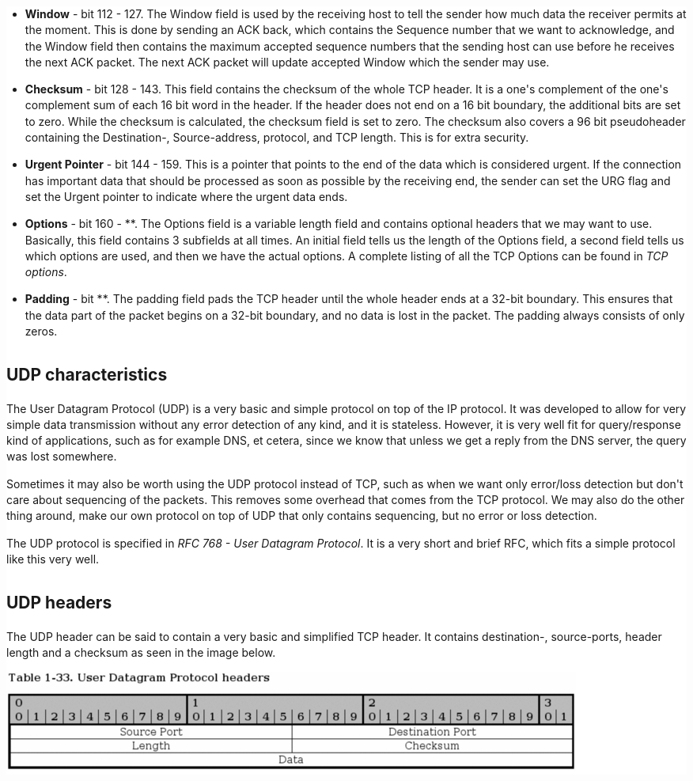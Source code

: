- **Window** - bit 112 - 127. The Window field is used by the receiving host to tell the sender how much data the receiver permits at the moment. This is done by sending an ACK back, which contains the Sequence number that we want to acknowledge, and the Window field then contains the maximum accepted sequence numbers that the sending host can use before he receives the next ACK packet. The next ACK packet will update accepted Window which the sender may use.

- **Checksum** - bit 128 - 143. This field contains the checksum of the whole TCP header. It is a one's complement of the one's complement sum of each 16 bit word in the header. If the header does not end on a 16 bit boundary, the additional bits are set to zero. While the checksum is calculated, the checksum field is set to zero. The checksum also covers a 96 bit pseudoheader containing the Destination-, Source-address, protocol, and TCP length. This is for extra security.

- **Urgent Pointer** - bit 144 - 159. This is a pointer that points to the end of the data which is considered urgent. If the connection has important data that should be processed as soon as possible by the receiving end, the sender can set the URG flag and set the Urgent pointer to indicate where the urgent data ends.

- **Options** - bit 160 - \*\*. The Options field is a variable length field and contains optional headers that we may want to use. Basically, this field contains 3 subfields at all times. An initial field tells us the length of the Options field, a second field tells us which options are used, and then we have the actual options. A complete listing of all the TCP Options can be found in _TCP options_.

- **Padding** - bit \*\*. The padding field pads the TCP header until the whole header ends at a 32-bit boundary. This ensures that the data part of the packet begins on a 32-bit boundary, and no data is lost in the packet. The padding always consists of only zeros.

## UDP characteristics <a id="udp-characteristics" ></a>

The User Datagram Protocol (UDP) is a very basic and simple protocol on top of the IP protocol. It was developed to allow for very simple data transmission without any error detection of any kind, and it is stateless. However, it is very well fit for query/response kind of applications, such as for example DNS, et cetera, since we know that unless we get a reply from the DNS server, the query was lost somewhere.

Sometimes it may also be worth using the UDP protocol instead of TCP, such as when we want only error/loss detection but don't care about sequencing of the packets. This removes some overhead that comes from the TCP protocol. We may also do the other thing around, make our own protocol on top of UDP that only contains sequencing, but no error or loss detection.

The UDP protocol is specified in _RFC 768 - User Datagram Protocol_. It is a very short and brief RFC, which fits a simple protocol like this very well.

## UDP headers <a id="udp-headers" ></a>

The UDP header can be said to contain a very basic and simplified TCP header. It contains destination-, source-ports, header length and a checksum as seen in the image below.

<js-ext-figure class="js-illustration">

![](./udp-headers.jpg)
<js-ext-figcaption></js-ext-figcaption>
